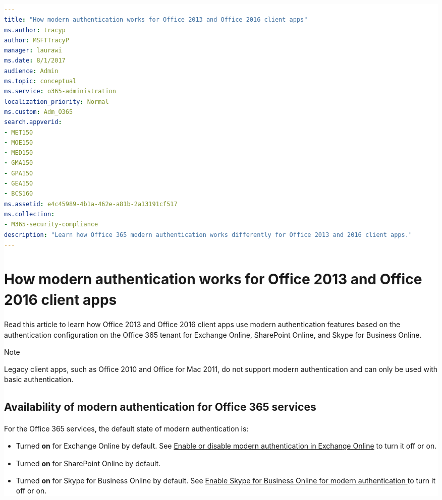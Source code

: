 ```yaml
---
title: "How modern authentication works for Office 2013 and Office 2016 client apps"
ms.author: tracyp
author: MSFTTracyP
manager: laurawi
ms.date: 8/1/2017
audience: Admin
ms.topic: conceptual
ms.service: o365-administration
localization_priority: Normal
ms.custom: Adm_O365
search.appverid:
- MET150
- MOE150
- MED150
- GMA150
- GPA150
- GEA150
- BCS160
ms.assetid: e4c45989-4b1a-462e-a81b-2a13191cf517
ms.collection:
- M365-security-compliance
description: "Learn how Office 365 modern authentication works differently for Office 2013 and 2016 client apps."
---
```


# How modern authentication works for Office 2013 and Office 2016 client apps

Read this article to learn how Office 2013 and Office 2016 client apps use modern authentication features based on the authentication configuration on the Office 365 tenant for Exchange Online, SharePoint Online, and Skype for Business Online.

> [!NOTE]
> Legacy client apps, such as Office 2010 and Office for Mac 2011, do not support modern authentication and can only be used with basic authentication.

## Availability of modern authentication for Office 365 services

For the Office 365 services, the default state of modern authentication is:
  
- Turned **on** for Exchange Online by default. See [Enable or disable modern authentication in Exchange Online](https://support.office.com/article/58018196-f918-49cd-8238-56f57f38d662) to turn it off or on. 
    
- Turned **on** for SharePoint Online by default. 
    
- Turned **on** for Skype for Business Online by default. See [Enable Skype for Business Online for modern authentication ](https://social.technet.microsoft.com/wiki/contents/articles/34339.skype-for-business-online-enable-your-tenant-for-modern-authentication.aspx)to turn it off or on.
